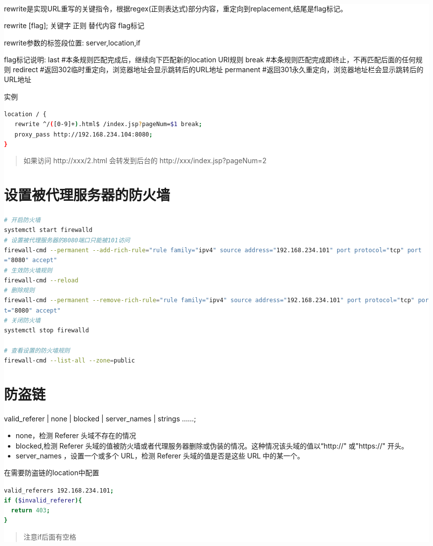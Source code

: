 rewrite是实现URL重写的关键指令，根据regex(正则表达式)部分内容，重定向到replacement,结尾是flag标记。

rewrite <regex> <replacement>   [flag];
关键字  正则     替代内容    flag标记

rewrite参数的标签段位置:
server,location,if

flag标记说明:
last    #本条规则匹配完成后，继续向下匹配新的location URI规则
break   #本条规则匹配完成即终止，不再匹配后面的任何规则
redirect #返回302临时重定向，浏览器地址会显示跳转后的URL地址
permanent #返回301永久重定向，浏览器地址栏会显示跳转后的URL地址

实例
```bash
location / {
   rewrite ^/([0-9]+).html$ /index.jsp?pageNum=$1 break;
   proxy_pass http://192.168.234.104:8080;
}
```
> 如果访问 http://xxx/2.html 会转发到后台的 http://xxx/index.jsp?pageNum=2

# 设置被代理服务器的防火墙

```bash
# 开启防火墙
systemctl start firewalld
# 设置被代理服务器的8080端口只能被101访问
firewall-cmd --permanent --add-rich-rule="rule family="ipv4" source address="192.168.234.101" port protocol="tcp" port="8080" accept"
# 生效防火墙规则
firewall-cmd --reload
# 删除规则
firewall-cmd --permanent --remove-rich-rule="rule family="ipv4" source address="192.168.234.101" port protocol="tcp" port="8080" accept"
# 关闭防火墙
systemctl stop firewalld

# 查看设置的防火墙规则
firewall-cmd --list-all --zone=public
```

# 防盗链

valid_referer | none | blocked | server_names | strings ……;

- none，检测 Referer 头域不存在的情况
- blocked,检测 Referer 头域的值被防火墙或者代理服务器删除或伪装的情况。这种情况该头域的值以“http://" 或"https://" 开头。
- server_names ，设置一个或多个 URL，检测 Referer 头域的值是否是这些 URL 中的某一个。
 
在需要防盗链的location中配置
```bash
valid_referers 192.168.234.101;
if ($invalid_referer){
  return 403;
}
```
> 注意if后面有空格
